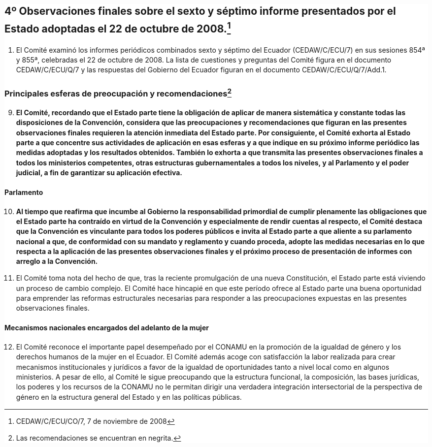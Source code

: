 
## 4º Observaciones finales sobre el sexto y séptimo informe presentados por el Estado adoptadas el 22 de octubre de 2008.[^406]

1. El Comité examinó los informes periódicos combinados sexto y séptimo del
Ecuador (CEDAW/C/ECU/7) en sus sesiones 854ª y 855ª, celebradas el 22 de
octubre de 2008. La lista de cuestiones y preguntas del Comité figura en el
documento CEDAW/C/ECU/Q/7 y las respuestas del Gobierno del Ecuador figuran
en el documento CEDAW/C/ECU/Q/7/Add.1.

### Principales esferas de preocupación y recomendaciones[^407]

9. **El Comité, recordando que el Estado parte tiene la obligación de aplicar
de manera sistemática y constante todas las disposiciones de la Convención,
considera que las preocupaciones y recomendaciones que figuran en las
presentes observaciones finales requieren la atención inmediata del Estado
parte. Por consiguiente, el Comité exhorta al Estado parte a que concentre
sus actividades de aplicación en esas esferas y a que indique en su próximo
informe periódico las medidas adoptadas y los resultados obtenidos. También
lo exhorta a que transmita las presentes observaciones finales a todos los
ministerios competentes, otras estructuras gubernamentales a todos los
niveles, y al Parlamento y el poder judicial, a fin de garantizar su
aplicación efectiva.**

#### Parlamento

10. **Al tiempo que reafirma que incumbe al Gobierno la
responsabilidad primordial de cumplir plenamente las obligaciones que el
Estado parte ha contraído en virtud de la Convención y especialmente de
rendir cuentas al respecto, el Comité destaca que la Convención es
vinculante para todos los poderes públicos e invita al Estado parte a que
aliente a su parlamento nacional a que, de conformidad con su mandato y
reglamento y cuando proceda, adopte las medidas necesarias en lo que
respecta a la aplicación de las presentes observaciones finales y el
próximo proceso de presentación de informes con arreglo a la Convención.**

11. El Comité toma nota del hecho de que, tras la reciente promulgación de
una nueva Constitución, el Estado parte está viviendo un proceso de cambio
complejo. El Comité hace hincapié en que este período ofrece al Estado
parte una buena oportunidad para emprender las reformas estructurales
necesarias para responder a las preocupaciones expuestas en las presentes
observaciones finales.

#### Mecanismos nacionales encargados del adelanto de la mujer

12. El Comité reconoce el importante papel desempeñado por el CONAMU en la
promoción de la igualdad de género y los derechos humanos de la mujer en el
Ecuador. El Comité además acoge con satisfacción la labor realizada para
crear mecanismos institucionales y jurídicos a favor de la igualdad de
oportunidades tanto a nivel local como en algunos ministerios. A pesar de
ello, al Comité le sigue preocupando que la estructura funcional, la
composición, las bases jurídicas, los poderes y los recursos de la CONAMU
no le permitan dirigir una verdadera integración intersectorial de la
perspectiva de género en la estructura general del Estado y en las
políticas públicas.


[^380]: 10 a 21 de Marzo de 1986; Suplemento N. 38 (A/43/45)
[^381]: 17 de Enero a 4 de Febrero 1994; Suplemento N. 38 (A/49/38)
[^382]: Se han aprobado las siguientes leyes que contienen normas de
[^383]: La Dirección Nacional de la Mujer fue reemplazada por el Consejo
[^384]: Deuda pendiente.
[^385]: La Ley contra la Violencia a la Mujer y la Familia (publicada en el
[^386]: Deuda pendiente: Aún existen algunos sectores de las mujeres, como
[^387]: 30 de junio a 18 de julio de 2003, Suplemento No. 38 (A/58/38)
[^388]: Las recomendaciones se encuentran en negrita.
[^389]: Deuda pendiente: Aún no se han compatibilizado totalmente las leyes
[^390]: Aún no se ha promulgado una ley que institucionalice y regule las
[^391]: En el mes de marzo del 2006 se terminó de elaborar el Plan de
[^392]: Deuda pendiente: No se ha desarrollado una política general de
[^393]: Deuda pendiente.
[^394]: El 23 de junio del 2005, con la expedición de la Ley reformatoria al
[^395]: La antes mencionada Ley reformatoria al Código Penal también reprime
[^396]: Deuda pendiente y algunos cumplimientos: En la legislación
[^397]: En el Registro Oficial No. 423 S, de 22 de diciembre del 2006, se
[^398]: Deuda pendiente.
[^399]: Deuda pendiente.
[^400]: Deuda pendiente.
[^401]: Deuda pendiente.
[^402]: Deuda pendiente.
[^403]: Deuda pendiente.
[^404]: Deuda pendiente, de ser comprobada en la práctica.
[^405]: El informe está presentado pero aún no ha sido reportado ante el
[^406]: CEDAW/C/ECU/CO/7, 7 de noviembre de 2008
[^407]: Las recomendaciones se encuentran en negrita.
[^408]: El Pacto Internacional de Derechos Económicos, Sociales y Culturales;
[^409]: CEDAW/C/ECU/CO/8-9, 11 de marzo de 2015
[^410]: Las recomendaciones se encuentran en negrita.